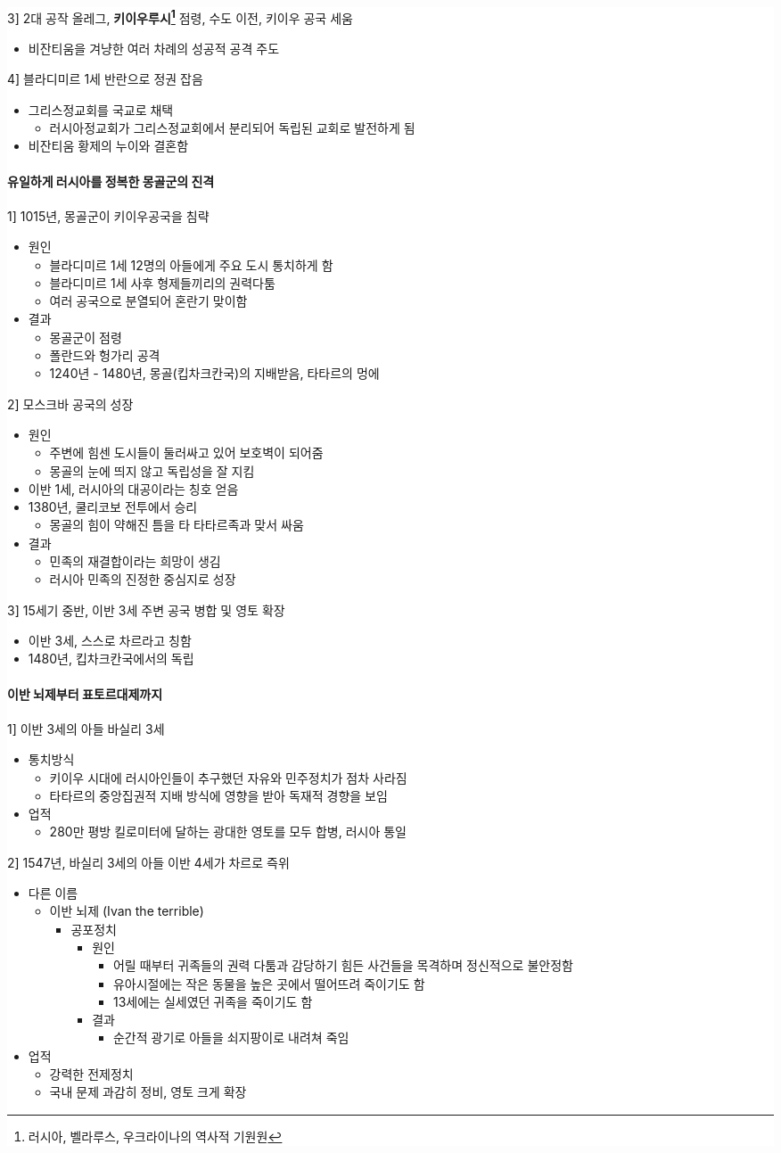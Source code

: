 3] 2대 공작 올레그, **키이우루시[^12]** 점령, 수도 이전, 키이우 공국 세움
- 비잔티움을 겨냥한 여러 차례의 성공적 공격 주도

4] 블라디미르 1세 반란으로 정권 잡음
- 그리스정교회를 국교로 채택
	- 러시아정교회가 그리스정교회에서 분리되어 독립된 교회로 발전하게 됨
- 비잔티움 황제의 누이와 결혼함

#### 유일하게 러시아를 정복한 몽골군의 진격
1] 1015년, 몽골군이 키이우공국을 침략
- 원인
	- 블라디미르 1세 12명의 아들에게 주요 도시 통치하게 함
	- 블라디미르 1세 사후 형제들끼리의 권력다툼
	- 여러 공국으로 분열되어 혼란기 맞이함
- 결과
	- 몽골군이 점령
	- 폴란드와 헝가리 공격
	- 1240년 - 1480년, 몽골(킵차크칸국)의 지배받음, 타타르의 멍에

2] 모스크바 공국의 성장
- 원인
	- 주변에 힘센 도시들이 둘러싸고 있어 보호벽이 되어줌
	- 몽골의 눈에 띄지 않고 독립성을 잘 지킴
- 이반 1세, 러시아의 대공이라는 칭호 얻음
- 1380년, 쿨리코보 전투에서 승리
	- 몽골의 힘이 약해진 틈을 타 타타르족과 맞서 싸움
- 결과
	- 민족의 재결합이라는 희망이 생김
	- 러시아 민족의 진정한 중심지로 성장

3] 15세기 중반, 이반 3세 주변 공국 병합 및 영토 확장
- 이반 3세, 스스로 차르라고 칭함
- 1480년, 킵차크칸국에서의 독립

#### 이반 뇌제부터 표토르대제까지
1] 이반 3세의 아들 바실리 3세
- 통치방식
	- 키이우 시대에 러시아인들이 추구했던 자유와 민주정치가 점차 사라짐
	- 타타르의 중앙집권적 지배 방식에 영향을 받아 독재적 경향을 보임
- 업적
	- 280만 평방 킬로미터에 달하는 광대한 영토를 모두 합병, 러시아 통일

2] 1547년, 바실리 3세의 아들 이반 4세가 차르로 즉위
- 다른 이름
	- 이반 뇌제 (Ivan the terrible)
		- 공포정치
			- 원인
				- 어릴 때부터 귀족들의 권력 다툼과 감당하기 힘든 사건들을 목격하며 정신적으로 불안정함
				- 유아시절에는 작은 동물을 높은 곳에서 떨어뜨려 죽이기도 함
				- 13세에는 실세였던 귀족을 죽이기도 함
			- 결과
				- 순간적 광기로 아들을 쇠지팡이로 내려쳐 죽임
- 업적
	- 강력한 전제정치
	- 국내 문제 과감히 정비, 영토 크게 확장


[^1]: 베트남의 운명을 이끈 길. 예전에 프랑스와 싸울 때 만든 옆나라 캄보디아와 라오스 정글 사이로 난 약 만 킬로미터의 보급로
[^2]: 3000도의 고열을 내며 반경 30미터 이내를 불태우는 폭탄. 베트남 숲은 원가 습해서 잘 타지 않았음.
[^3]: 식물의 잎을 말려 죽이는 독한 약
[^4]: 군사적 피해를 최소화하면서 전쟁을 끝내는 전략. 특정상황에서 벗어날 때 두루 쓰이는 말.
[^5]: 유대교의 원천, 기독교에서는 예수가 부활한 성지, 이슬람교에서는 무함마드가 승천해 신을 만난 장소
[^6]: 팔레스타인을 떠나 세계 각지에 흩어져 살면서 유대교의 생활양식을 유지하는 유대인. 이후 의미 확장이 되어 본토를 떠나 타국에서 살아가는 공동체 집단, 혹은 이주 그 자체를 의미하는 단어가 되었음.
[^7]: 팔레스타인에 민족국가를 건설하려는 유대인들의 민족주의 운동. 예루살렘과 이스라엘 땅과 동의어로 사용된 시온에서 딴 이름
[^8]: 인종/출신/종교/배경이 달라도 로마에서는 시민으로 인정 받을 수 있는 권리
[^9]: 국왕의 권리는 신에게서 받은 것이다
[^10]: 왕을 섭정하는 귀족을 뜻함
[^11]: 바이킹 해적의 후예, 루스인이라고도 불림
[^12]: 러시아, 벨라루스, 우크라이나의 역사적 기원원
[^13]: 북대서양조약기구. 1949년에 설립. 냉전 초기에 미국과 유럽 주요 국가들이 소련의 팽창을 억제하기 위해 만든 군사동맹.
